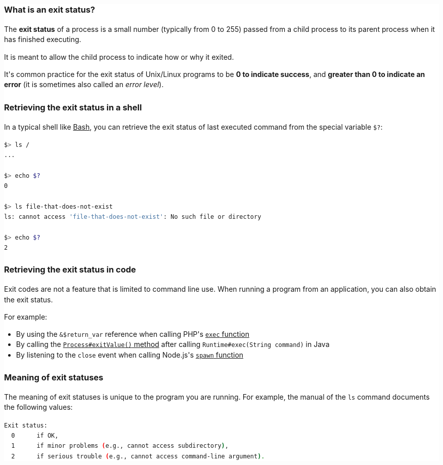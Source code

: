 ### What is an exit status?

The **exit status** of a process is a small number (typically from 0 to 255)
passed from a child process to its parent process when it has finished
executing.

It is meant to allow the child process to indicate how or why it exited.

It's common practice for the exit status of Unix/Linux programs to be **0 to
indicate success**, and **greater than 0 to indicate an error** (it is sometimes
also called an _error level_).

### Retrieving the exit status in a shell

In a typical shell like [Bash][bash], you can retrieve the exit status of last
executed command from the special variable `$?`:

```bash
$> ls /
...

$> echo $?
0

$> ls file-that-does-not-exist
ls: cannot access 'file-that-does-not-exist': No such file or directory

$> echo $?
2
```

### Retrieving the exit status in code

Exit codes are not a feature that is limited to command line use. When running a
program from an application, you can also obtain the exit status.

For example:

- By using the `&$return_var` reference when calling PHP's [`exec`
  function][php-exec]
- By calling the [`Process#exitValue()` method][java-process-exit-value] after
  calling `Runtime#exec(String command)` in Java
- By listening to the `close` event when calling Node.js's [`spawn`
  function][node-spawn]

### Meaning of exit statuses

The meaning of exit statuses is unique to the program you are running. For
example, the manual of the `ls` command documents the following values:

```bash
Exit status:
  0      if OK,
  1      if minor problems (e.g., cannot access subdirectory),
  2      if serious trouble (e.g., cannot access command-line argument).
```


[asynchrony]: https://en.wikipedia.org/wiki/Asynchrony_(computer_programming)
[bash]: https://en.wikipedia.org/wiki/Bash_(Unix_shell)
[bottom]: https://github.com/ClementTsang/bottom
[core-dump]: https://en.wikipedia.org/wiki/Core_dump
[daemon]: https://en.wikipedia.org/wiki/Daemon_(computing)
[device-file]: https://en.wikipedia.org/wiki/Device_file
[exit-status]: https://en.wikipedia.org/wiki/Exit_status
[fd]: https://en.wikipedia.org/wiki/File_descriptor
[ffmpeg]: https://en.wikipedia.org/wiki/FFmpeg
[free]: https://www.howtoforge.com/linux-free-command/
[here-document]: http://tldp.org/LDP/abs/html/here-docs.html
[htop]: https://hisham.hm/htop/
[imagemagick]: https://en.wikipedia.org/wiki/ImageMagick
[init]: https://en.wikipedia.org/wiki/Init
[ipc]: https://en.wikipedia.org/wiki/Inter-process_communication
[java-process-exit-value]: https://docs.oracle.com/javase/7/docs/api/java/lang/Process.html#exitValue()
[jcl]: https://en.wikipedia.org/wiki/Job_Control_Language
[mebibyte]: https://simple.wikipedia.org/wiki/Mebibyte
[nginx-signals]: http://nginx.org/en/docs/control.html
[node-spawn]: https://nodejs.org/api/child_process.html#child_process_child_process_spawn_command_args_options
[null-device]: https://en.wikipedia.org/wiki/Null_device
[os360]: https://en.wikipedia.org/wiki/OS/360_and_successors
[php-exec]: http://php.net/manual/en/function.exec.php
[pid]: https://en.wikipedia.org/wiki/Process_identifier
[pid-0]: https://superuser.com/a/377675
[pipes]: https://en.wikipedia.org/wiki/Pipeline_(Unix)
[posix]: https://en.wikipedia.org/wiki/POSIX
[postgres-signals]: https://www.postgresql.org/docs/current/static/app-postgres.html#id-1.9.5.14.9
[process]: https://en.wikipedia.org/wiki/Process_(computing)
[procs]: https://github.com/dalance/procs
[ps-fields]: https://kb.iu.edu/d/afnv
[rust]: https://www.rust-lang.org
[semipredicate]: https://en.wikipedia.org/wiki/Semipredicate_problem
[signals]: https://en.wikipedia.org/wiki/Signal_(IPC)
[signals-list]: https://en.wikipedia.org/wiki/Signal_(IPC)#POSIX_signals
[sleep]: https://linux.die.net/man/1/sleep
[sshd-signals]: https://linux.die.net/man/8/sshd
[streams]: https://en.wikipedia.org/wiki/Standard_streams
[top]: https://linux.die.net/man/1/top
[unix-philosophy]: https://en.wikipedia.org/wiki/Unix_philosophy
[unix-sockets]: https://en.wikipedia.org/wiki/Unix_domain_socket